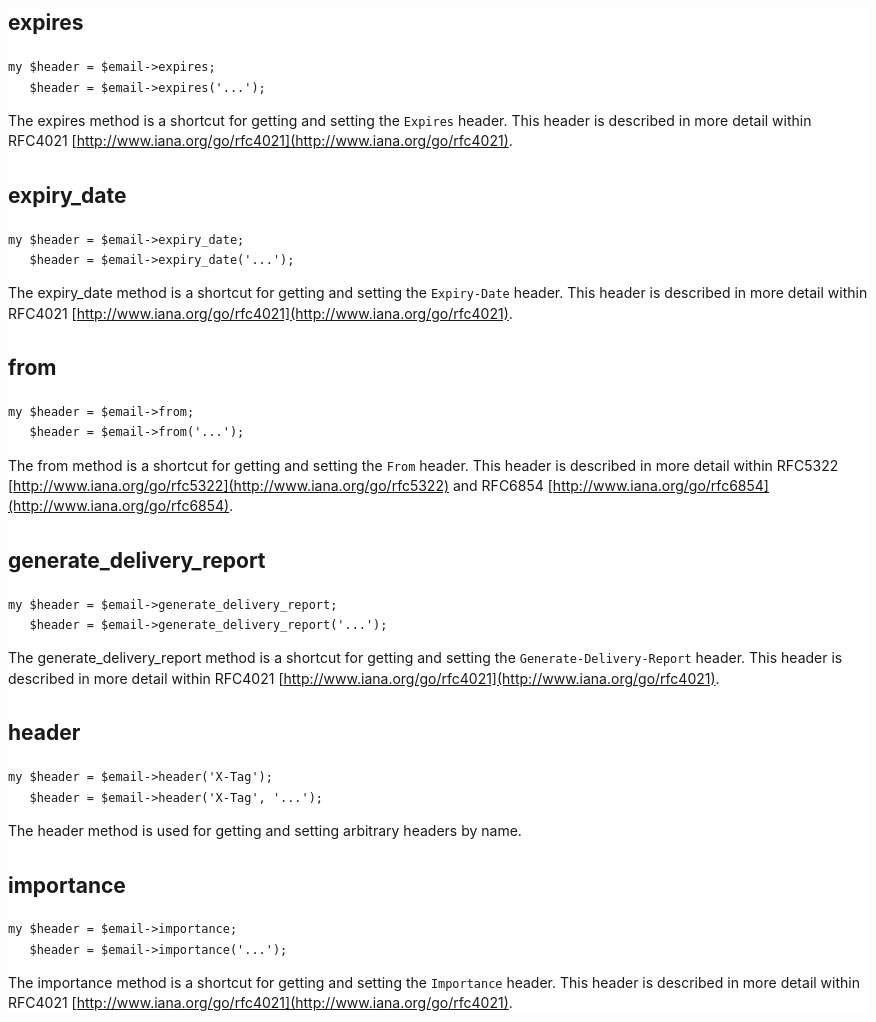 ## expires

    my $header = $email->expires;
       $header = $email->expires('...');

The expires method is a shortcut for getting and setting the `Expires` header.
This header is described in more detail within RFC4021
[http://www.iana.org/go/rfc4021](http://www.iana.org/go/rfc4021).

## expiry\_date

    my $header = $email->expiry_date;
       $header = $email->expiry_date('...');

The expiry\_date method is a shortcut for getting and setting the `Expiry-Date`
header. This header is described in more detail within RFC4021
[http://www.iana.org/go/rfc4021](http://www.iana.org/go/rfc4021).

## from

    my $header = $email->from;
       $header = $email->from('...');

The from method is a shortcut for getting and setting the `From` header. This
header is described in more detail within RFC5322
[http://www.iana.org/go/rfc5322](http://www.iana.org/go/rfc5322) and RFC6854
[http://www.iana.org/go/rfc6854](http://www.iana.org/go/rfc6854).

## generate\_delivery\_report

    my $header = $email->generate_delivery_report;
       $header = $email->generate_delivery_report('...');

The generate\_delivery\_report method is a shortcut for getting and setting the
`Generate-Delivery-Report` header. This header is described in more detail
within RFC4021 [http://www.iana.org/go/rfc4021](http://www.iana.org/go/rfc4021).

## header

    my $header = $email->header('X-Tag');
       $header = $email->header('X-Tag', '...');

The header method is used for getting and setting arbitrary headers by name.

## importance

    my $header = $email->importance;
       $header = $email->importance('...');

The importance method is a shortcut for getting and setting the `Importance`
header. This header is described in more detail within RFC4021
[http://www.iana.org/go/rfc4021](http://www.iana.org/go/rfc4021).
